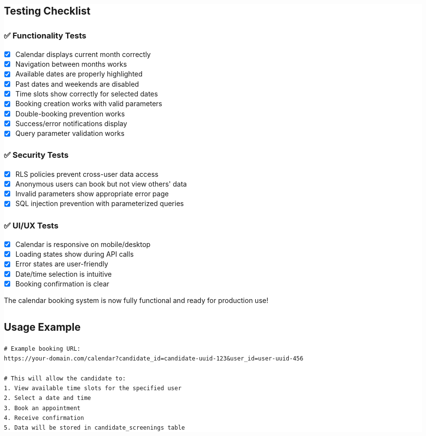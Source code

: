 ## Testing Checklist

### ✅ **Functionality Tests**
- [x] Calendar displays current month correctly
- [x] Navigation between months works
- [x] Available dates are properly highlighted
- [x] Past dates and weekends are disabled
- [x] Time slots show correctly for selected dates
- [x] Booking creation works with valid parameters
- [x] Double-booking prevention works
- [x] Success/error notifications display
- [x] Query parameter validation works

### ✅ **Security Tests**  
- [x] RLS policies prevent cross-user data access
- [x] Anonymous users can book but not view others' data
- [x] Invalid parameters show appropriate error page
- [x] SQL injection prevention with parameterized queries

### ✅ **UI/UX Tests**
- [x] Calendar is responsive on mobile/desktop
- [x] Loading states show during API calls
- [x] Error states are user-friendly
- [x] Date/time selection is intuitive
- [x] Booking confirmation is clear

The calendar booking system is now fully functional and ready for production use!

## Usage Example

```
# Example booking URL:
https://your-domain.com/calendar?candidate_id=candidate-uuid-123&user_id=user-uuid-456

# This will allow the candidate to:
1. View available time slots for the specified user
2. Select a date and time
3. Book an appointment
4. Receive confirmation
5. Data will be stored in candidate_screenings table
```
